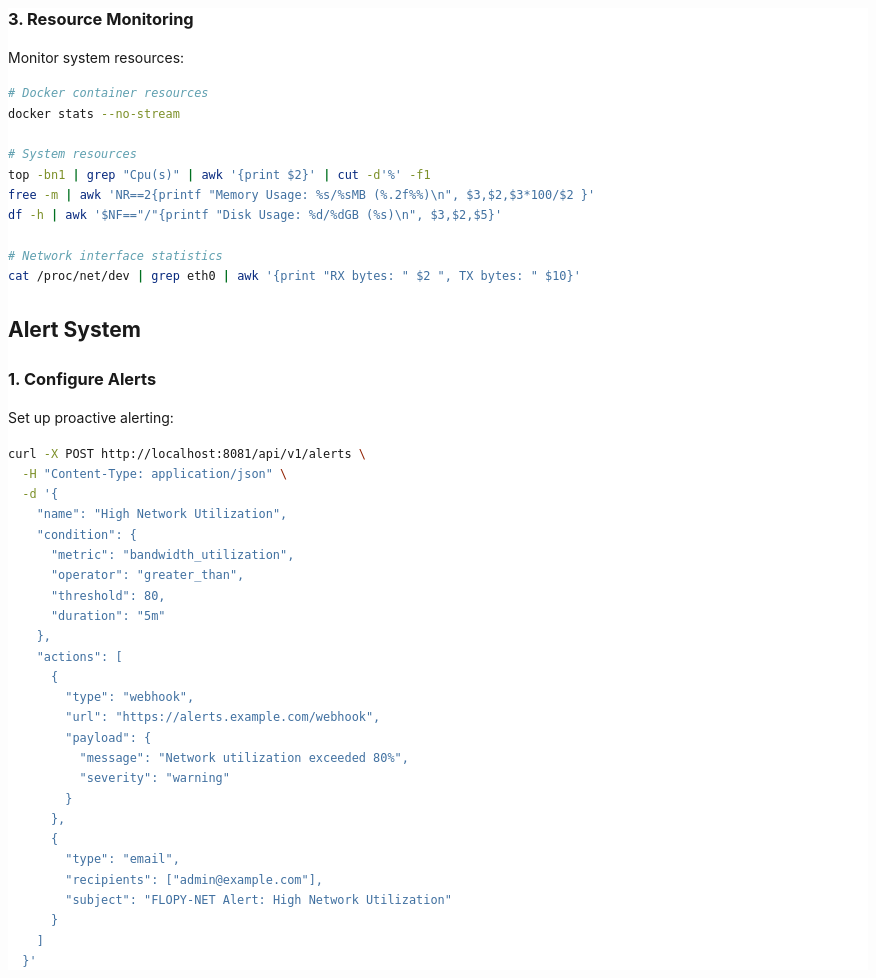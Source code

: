 ### 3. Resource Monitoring

Monitor system resources:

```bash
# Docker container resources
docker stats --no-stream

# System resources
top -bn1 | grep "Cpu(s)" | awk '{print $2}' | cut -d'%' -f1
free -m | awk 'NR==2{printf "Memory Usage: %s/%sMB (%.2f%%)\n", $3,$2,$3*100/$2 }'
df -h | awk '$NF=="/"{printf "Disk Usage: %d/%dGB (%s)\n", $3,$2,$5}'

# Network interface statistics
cat /proc/net/dev | grep eth0 | awk '{print "RX bytes: " $2 ", TX bytes: " $10}'
```

## Alert System

### 1. Configure Alerts

Set up proactive alerting:

```bash
curl -X POST http://localhost:8081/api/v1/alerts \
  -H "Content-Type: application/json" \
  -d '{
    "name": "High Network Utilization",
    "condition": {
      "metric": "bandwidth_utilization",
      "operator": "greater_than",
      "threshold": 80,
      "duration": "5m"
    },
    "actions": [
      {
        "type": "webhook",
        "url": "https://alerts.example.com/webhook",
        "payload": {
          "message": "Network utilization exceeded 80%",
          "severity": "warning"
        }
      },
      {
        "type": "email",
        "recipients": ["admin@example.com"],
        "subject": "FLOPY-NET Alert: High Network Utilization"
      }
    ]
  }'
```

